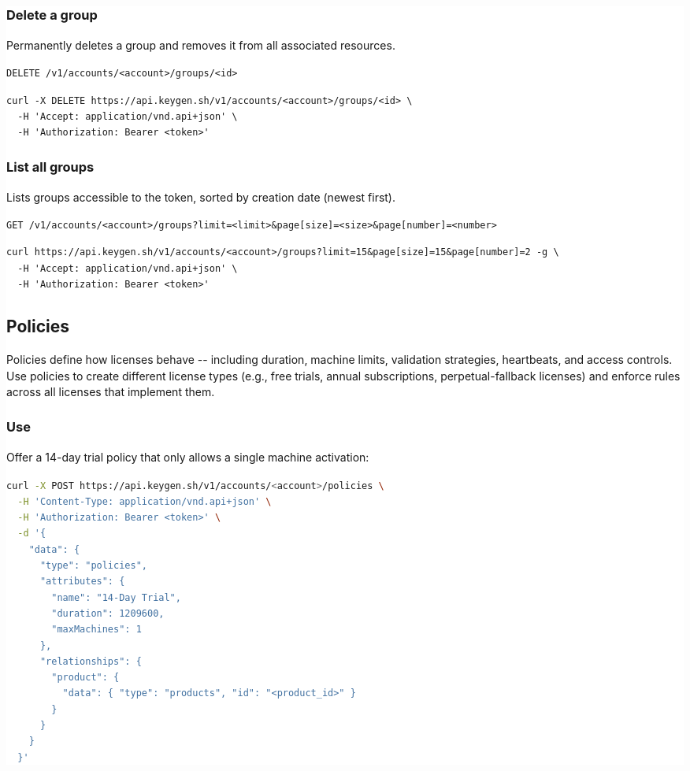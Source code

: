 ### Delete a group

Permanently deletes a group and removes it from all associated resources.

```
DELETE /v1/accounts/<account>/groups/<id>
```

```curl
curl -X DELETE https://api.keygen.sh/v1/accounts/<account>/groups/<id> \
  -H 'Accept: application/vnd.api+json' \
  -H 'Authorization: Bearer <token>'
```

### List all groups

Lists groups accessible to the token, sorted by creation date (newest first).

```
GET /v1/accounts/<account>/groups?limit=<limit>&page[size]=<size>&page[number]=<number>
```

```curl
curl https://api.keygen.sh/v1/accounts/<account>/groups?limit=15&page[size]=15&page[number]=2 -g \
  -H 'Accept: application/vnd.api+json' \
  -H 'Authorization: Bearer <token>'
```

## Policies

Policies define how licenses behave -- including duration, machine limits, validation strategies, heartbeats, and access controls. Use policies to create different license types (e.g., free trials, annual subscriptions, perpetual-fallback licenses) and enforce rules across all licenses that implement them.

### Use

Offer a 14-day trial policy that only allows a single machine activation:

```bash
curl -X POST https://api.keygen.sh/v1/accounts/<account>/policies \
  -H 'Content-Type: application/vnd.api+json' \
  -H 'Authorization: Bearer <token>' \
  -d '{
    "data": {
      "type": "policies",
      "attributes": {
        "name": "14-Day Trial",
        "duration": 1209600,
        "maxMachines": 1
      },
      "relationships": {
        "product": {
          "data": { "type": "products", "id": "<product_id>" }
        }
      }
    }
  }'
```

